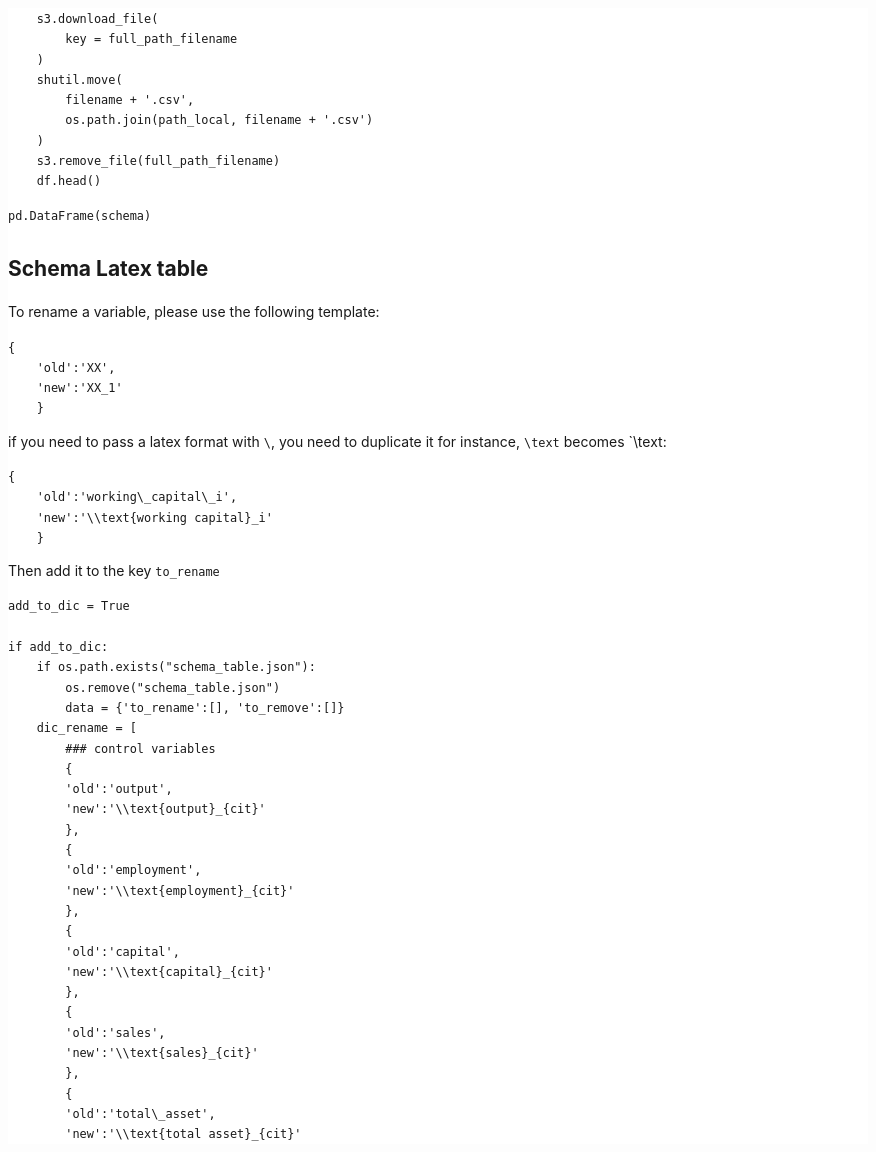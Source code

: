 ```sos kernel="SoS"
    s3.download_file(
        key = full_path_filename
    )
    shutil.move(
        filename + '.csv',
        os.path.join(path_local, filename + '.csv')
    )
    s3.remove_file(full_path_filename)
    df.head()
```

```sos kernel="SoS" nteract={"transient": {"deleting": false}}
pd.DataFrame(schema)
```


## Schema Latex table

To rename a variable, please use the following template:

```
{
    'old':'XX',
    'new':'XX_1'
    }
```

if you need to pass a latex format with `\`, you need to duplicate it for instance, `\text` becomes `\\text:

```
{
    'old':'working\_capital\_i',
    'new':'\\text{working capital}_i'
    }
```

Then add it to the key `to_rename`


```sos kernel="SoS" nteract={"transient": {"deleting": false}}
add_to_dic = True

if add_to_dic:
    if os.path.exists("schema_table.json"):
        os.remove("schema_table.json")
        data = {'to_rename':[], 'to_remove':[]}
    dic_rename = [
        ### control variables
        {
        'old':'output',
        'new':'\\text{output}_{cit}'
        },
        {
        'old':'employment',
        'new':'\\text{employment}_{cit}'
        },
        {
        'old':'capital',
        'new':'\\text{capital}_{cit}'
        },
        {
        'old':'sales',
        'new':'\\text{sales}_{cit}'
        },
        {
        'old':'total\_asset',
        'new':'\\text{total asset}_{cit}'
```